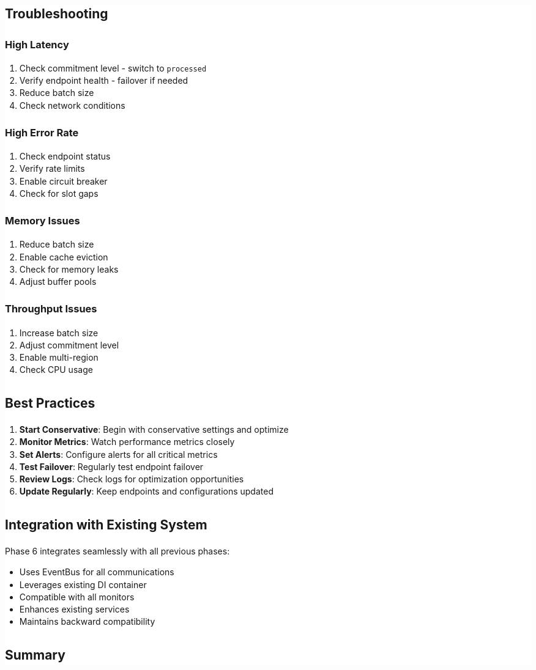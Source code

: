 ## Troubleshooting

### High Latency

1. Check commitment level - switch to `processed`
2. Verify endpoint health - failover if needed
3. Reduce batch size
4. Check network conditions

### High Error Rate

1. Check endpoint status
2. Verify rate limits
3. Enable circuit breaker
4. Check for slot gaps

### Memory Issues

1. Reduce batch size
2. Enable cache eviction
3. Check for memory leaks
4. Adjust buffer pools

### Throughput Issues

1. Increase batch size
2. Adjust commitment level
3. Enable multi-region
4. Check CPU usage

## Best Practices

1. **Start Conservative**: Begin with conservative settings and optimize
2. **Monitor Metrics**: Watch performance metrics closely
3. **Set Alerts**: Configure alerts for all critical metrics
4. **Test Failover**: Regularly test endpoint failover
5. **Review Logs**: Check logs for optimization opportunities
6. **Update Regularly**: Keep endpoints and configurations updated

## Integration with Existing System

Phase 6 integrates seamlessly with all previous phases:

- Uses EventBus for all communications
- Leverages existing DI container
- Compatible with all monitors
- Enhances existing services
- Maintains backward compatibility

## Summary
